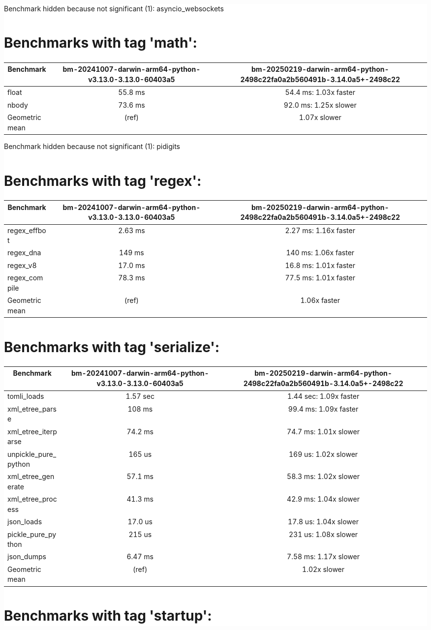 Benchmark hidden because not significant (1): asyncio_websockets

Benchmarks with tag 'math':
===========================

| Benchmark      | bm-20241007-darwin-arm64-python-v3.13.0-3.13.0-60403a5 | bm-20250219-darwin-arm64-python-2498c22fa0a2b560491b-3.14.0a5+-2498c22 |
|----------------|:------------------------------------------------------:|:----------------------------------------------------------------------:|
| float          | 55.8 ms                                                | 54.4 ms: 1.03x faster                                                  |
| nbody          | 73.6 ms                                                | 92.0 ms: 1.25x slower                                                  |
| Geometric mean | (ref)                                                  | 1.07x slower                                                           |

Benchmark hidden because not significant (1): pidigits

Benchmarks with tag 'regex':
============================

| Benchmark      | bm-20241007-darwin-arm64-python-v3.13.0-3.13.0-60403a5 | bm-20250219-darwin-arm64-python-2498c22fa0a2b560491b-3.14.0a5+-2498c22 |
|----------------|:------------------------------------------------------:|:----------------------------------------------------------------------:|
| regex_effbot   | 2.63 ms                                                | 2.27 ms: 1.16x faster                                                  |
| regex_dna      | 149 ms                                                 | 140 ms: 1.06x faster                                                   |
| regex_v8       | 17.0 ms                                                | 16.8 ms: 1.01x faster                                                  |
| regex_compile  | 78.3 ms                                                | 77.5 ms: 1.01x faster                                                  |
| Geometric mean | (ref)                                                  | 1.06x faster                                                           |

Benchmarks with tag 'serialize':
================================

| Benchmark            | bm-20241007-darwin-arm64-python-v3.13.0-3.13.0-60403a5 | bm-20250219-darwin-arm64-python-2498c22fa0a2b560491b-3.14.0a5+-2498c22 |
|----------------------|:------------------------------------------------------:|:----------------------------------------------------------------------:|
| tomli_loads          | 1.57 sec                                               | 1.44 sec: 1.09x faster                                                 |
| xml_etree_parse      | 108 ms                                                 | 99.4 ms: 1.09x faster                                                  |
| xml_etree_iterparse  | 74.2 ms                                                | 74.7 ms: 1.01x slower                                                  |
| unpickle_pure_python | 165 us                                                 | 169 us: 1.02x slower                                                   |
| xml_etree_generate   | 57.1 ms                                                | 58.3 ms: 1.02x slower                                                  |
| xml_etree_process    | 41.3 ms                                                | 42.9 ms: 1.04x slower                                                  |
| json_loads           | 17.0 us                                                | 17.8 us: 1.04x slower                                                  |
| pickle_pure_python   | 215 us                                                 | 231 us: 1.08x slower                                                   |
| json_dumps           | 6.47 ms                                                | 7.58 ms: 1.17x slower                                                  |
| Geometric mean       | (ref)                                                  | 1.02x slower                                                           |

Benchmarks with tag 'startup':
==============================
